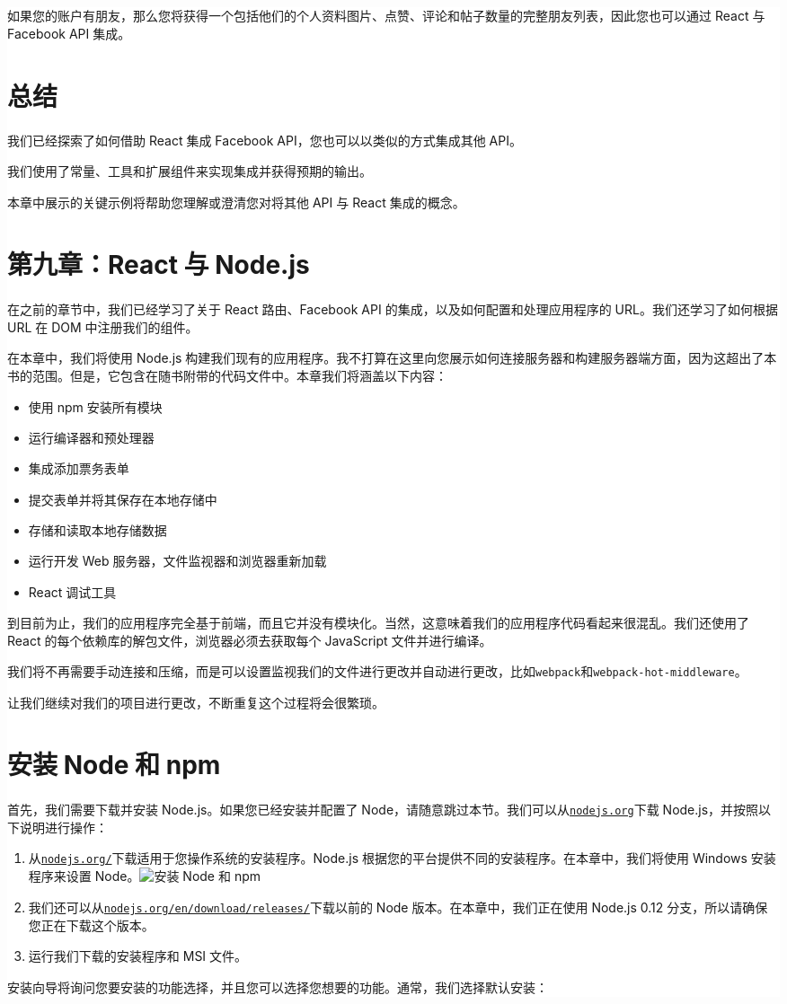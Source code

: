 ```jsx

```

如果您的账户有朋友，那么您将获得一个包括他们的个人资料图片、点赞、评论和帖子数量的完整朋友列表，因此您也可以通过 React 与 Facebook API 集成。

# 总结

我们已经探索了如何借助 React 集成 Facebook API，您也可以以类似的方式集成其他 API。

我们使用了常量、工具和扩展组件来实现集成并获得预期的输出。

本章中展示的关键示例将帮助您理解或澄清您对将其他 API 与 React 集成的概念。


# 第九章：React 与 Node.js

在之前的章节中，我们已经学习了关于 React 路由、Facebook API 的集成，以及如何配置和处理应用程序的 URL。我们还学习了如何根据 URL 在 DOM 中注册我们的组件。

在本章中，我们将使用 Node.js 构建我们现有的应用程序。我不打算在这里向您展示如何连接服务器和构建服务器端方面，因为这超出了本书的范围。但是，它包含在随书附带的代码文件中。本章我们将涵盖以下内容：

+   使用 npm 安装所有模块

+   运行编译器和预处理器

+   集成添加票务表单

+   提交表单并将其保存在本地存储中

+   存储和读取本地存储数据

+   运行开发 Web 服务器，文件监视器和浏览器重新加载

+   React 调试工具

到目前为止，我们的应用程序完全基于前端，而且它并没有模块化。当然，这意味着我们的应用程序代码看起来很混乱。我们还使用了 React 的每个依赖库的解包文件，浏览器必须去获取每个 JavaScript 文件并进行编译。

我们将不再需要手动连接和压缩，而是可以设置监视我们的文件进行更改并自动进行更改，比如`webpack`和`webpack-hot-middleware`。

让我们继续对我们的项目进行更改，不断重复这个过程将会很繁琐。

# 安装 Node 和 npm

首先，我们需要下载并安装 Node.js。如果您已经安装并配置了 Node，请随意跳过本节。我们可以从[`nodejs.org`](http://nodejs.org)下载 Node.js，并按照以下说明进行操作：

1.  从[`nodejs.org/`](http://nodejs.org/)下载适用于您操作系统的安装程序。Node.js 根据您的平台提供不同的安装程序。在本章中，我们将使用 Windows 安装程序来设置 Node。![安装 Node 和 npm](https://github.com/OpenDocCN/freelearn-react-zh/raw/master/docs/lrn-web-dev-react-bts/img/image_09_001.jpg)

1.  我们还可以从[`nodejs.org/en/download/releases/`](https://nodejs.org/en/download/releases/)下载以前的 Node 版本。在本章中，我们正在使用 Node.js 0.12 分支，所以请确保您正在下载这个版本。

1.  运行我们下载的安装程序和 MSI 文件。

安装向导将询问您要安装的功能选择，并且您可以选择您想要的功能。通常，我们选择默认安装：
